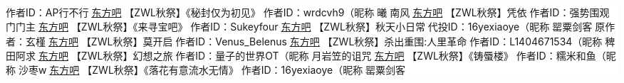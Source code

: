 <td>作者ID：AP行不行
</td>
<td><a rel="nofollow" class="external text" href="https://tieba.baidu.com/p/5386283682">东方吧</a>
</td></tr>
<tr>
<td>【ZWL秋祭】《秘封仅为初见》
</td>
<td>作者ID：wrdcvh9（昵称 曦 南风
</td>
<td><a rel="nofollow" class="external text" href="https://tieba.baidu.com/p/5387036191">东方吧</a>
</td></tr>
<tr>
<td>【ZWL秋祭】凭依
</td>
<td>作者ID：强势围观门门主
</td>
<td><a rel="nofollow" class="external text" href="https://tieba.baidu.com/p/5389885558">东方吧</a>
</td></tr>
<tr>
<td>【ZWL秋祭】《来寻宝吧》
</td>
<td>作者ID：Sukeyfour
</td>
<td><a rel="nofollow" class="external text" href="https://tieba.baidu.com/p/5392722791">东方吧</a>
</td></tr>
<tr>
<td>【ZWL秋祭】秋天小日常
</td>
<td>代投ID：16yexiaoye（昵称 罂粟剑客  原作者：玄槿
</td>
<td><a rel="nofollow" class="external text" href="https://tieba.baidu.com/p/5393974383">东方吧</a>
</td></tr>
<tr>
<td>【ZWL秋祭】莫开启
</td>
<td>作者ID：Venus_Belenus
</td>
<td><a rel="nofollow" class="external text" href="https://tieba.baidu.com/p/5396492857">东方吧</a>
</td></tr>
<tr>
<td>【ZWL秋祭】杀出重围:人里革命
</td>
<td>作者ID：L1404671534（昵称 稗田阿求
</td>
<td><a rel="nofollow" class="external text" href="https://tieba.baidu.com/p/5405839228">东方吧</a>
</td></tr>
<tr>
<td>【ZWL秋祭】幻想之旅
</td>
<td>作者ID：量子的世界OT（昵称 月岩笠的诅咒
</td>
<td><a rel="nofollow" class="external text" href="https://tieba.baidu.com/p/5406252227">东方吧</a>
</td></tr>
<tr>
<td>【ZWL秋祭】《铸蜃楼》
</td>
<td>作者ID：糯米和鱼（昵称 沙枣w
</td>
<td><a rel="nofollow" class="external text" href="https://tieba.baidu.com/p/5410400276">东方吧</a>
</td></tr>
<tr>
<td>【ZWL秋祭】《落花有意流水无情》
</td>
<td>作者ID：16yexiaoye（昵称 罂粟剑客